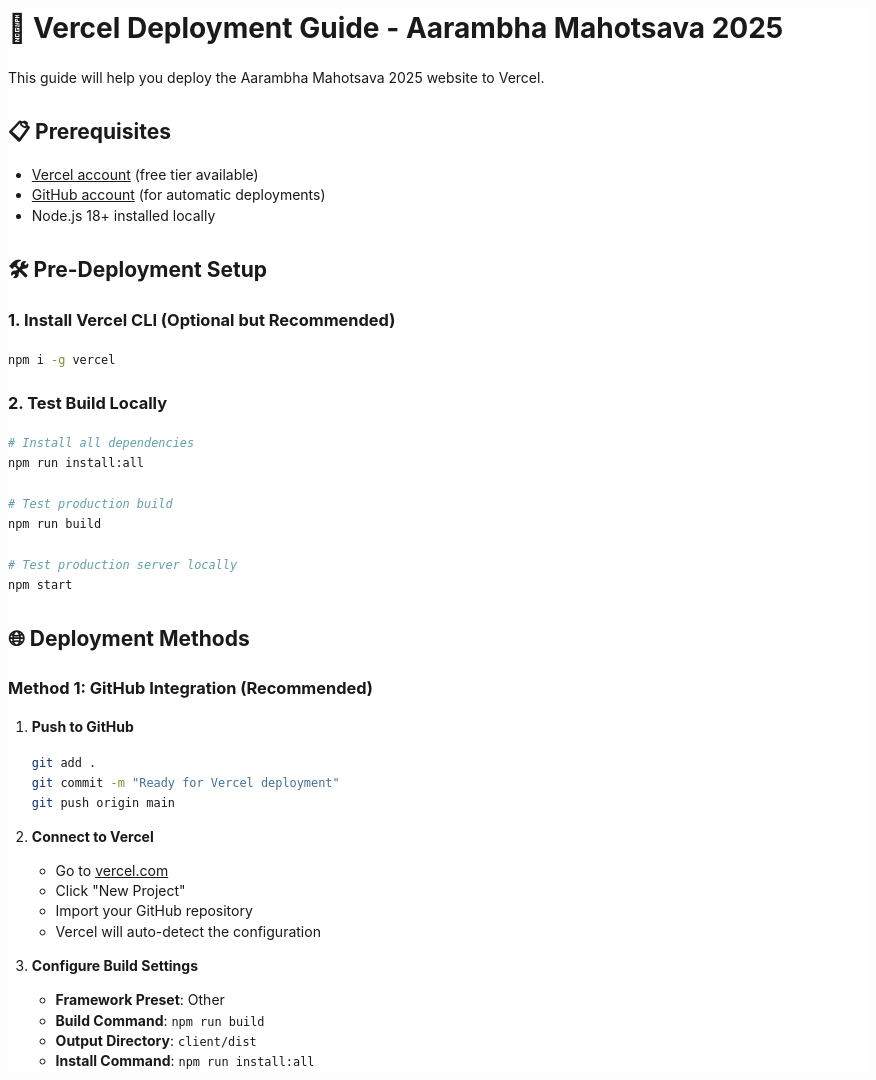# 🚀 Vercel Deployment Guide - Aarambha Mahotsava 2025

This guide will help you deploy the Aarambha Mahotsava 2025 website to Vercel.

## 📋 Prerequisites

- [Vercel account](https://vercel.com) (free tier available)
- [GitHub account](https://github.com) (for automatic deployments)
- Node.js 18+ installed locally

## 🛠️ Pre-Deployment Setup

### 1. Install Vercel CLI (Optional but Recommended)
```bash
npm i -g vercel
```

### 2. Test Build Locally
```bash
# Install all dependencies
npm run install:all

# Test production build
npm run build

# Test production server locally
npm start
```

## 🌐 Deployment Methods

### Method 1: GitHub Integration (Recommended)

1. **Push to GitHub**
   ```bash
   git add .
   git commit -m "Ready for Vercel deployment"
   git push origin main
   ```

2. **Connect to Vercel**
   - Go to [vercel.com](https://vercel.com)
   - Click "New Project"
   - Import your GitHub repository
   - Vercel will auto-detect the configuration

3. **Configure Build Settings**
   - **Framework Preset**: Other
   - **Build Command**: `npm run build`
   - **Output Directory**: `client/dist`
   - **Install Command**: `npm run install:all`
